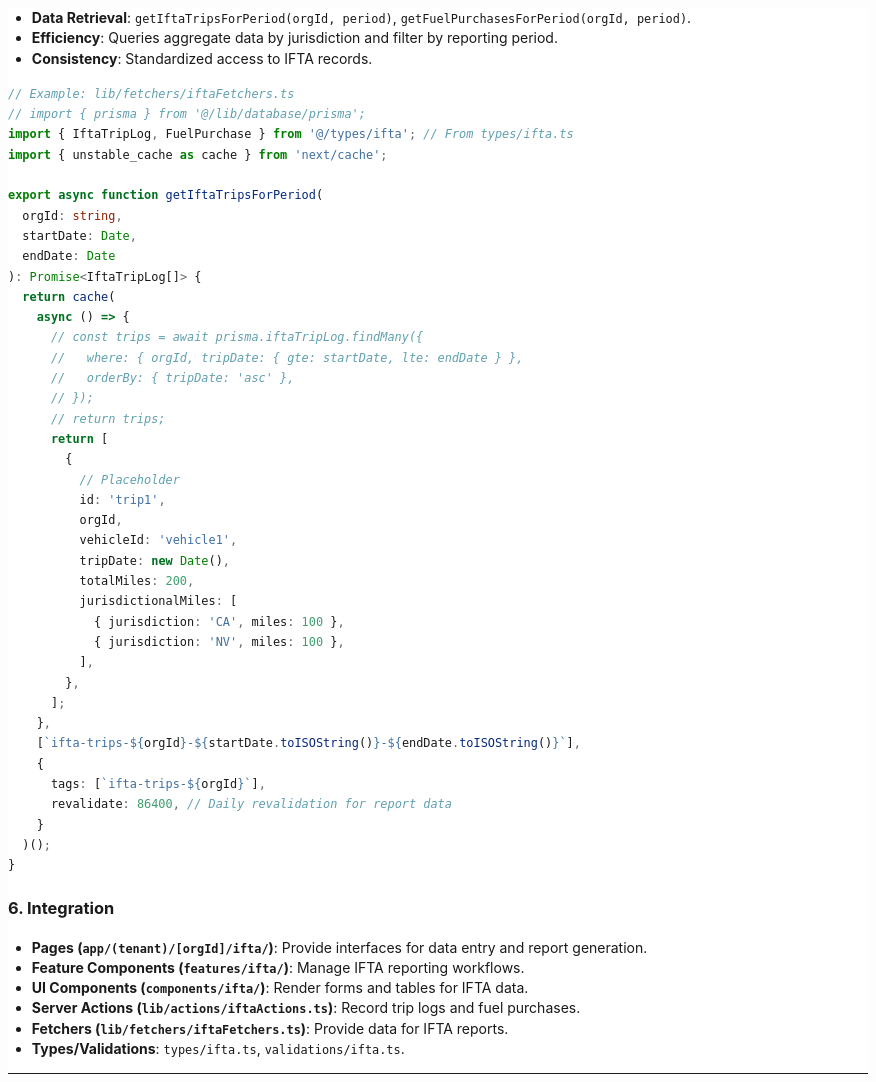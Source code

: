- **Data Retrieval**: `getIftaTripsForPeriod(orgId, period)`,
  `getFuelPurchasesForPeriod(orgId, period)`.
- **Efficiency**: Queries aggregate data by jurisdiction and filter by reporting period.
- **Consistency**: Standardized access to IFTA records.

```typescript
// Example: lib/fetchers/iftaFetchers.ts
// import { prisma } from '@/lib/database/prisma';
import { IftaTripLog, FuelPurchase } from '@/types/ifta'; // From types/ifta.ts
import { unstable_cache as cache } from 'next/cache';

export async function getIftaTripsForPeriod(
  orgId: string,
  startDate: Date,
  endDate: Date
): Promise<IftaTripLog[]> {
  return cache(
    async () => {
      // const trips = await prisma.iftaTripLog.findMany({
      //   where: { orgId, tripDate: { gte: startDate, lte: endDate } },
      //   orderBy: { tripDate: 'asc' },
      // });
      // return trips;
      return [
        {
          // Placeholder
          id: 'trip1',
          orgId,
          vehicleId: 'vehicle1',
          tripDate: new Date(),
          totalMiles: 200,
          jurisdictionalMiles: [
            { jurisdiction: 'CA', miles: 100 },
            { jurisdiction: 'NV', miles: 100 },
          ],
        },
      ];
    },
    [`ifta-trips-${orgId}-${startDate.toISOString()}-${endDate.toISOString()}`],
    {
      tags: [`ifta-trips-${orgId}`],
      revalidate: 86400, // Daily revalidation for report data
    }
  )();
}
```

### 6. Integration

- **Pages (`app/(tenant)/[orgId]/ifta/`)**: Provide interfaces for data entry and report generation.
- **Feature Components (`features/ifta/`)**: Manage IFTA reporting workflows.
- **UI Components (`components/ifta/`)**: Render forms and tables for IFTA data.
- **Server Actions (`lib/actions/iftaActions.ts`)**: Record trip logs and fuel purchases.
- **Fetchers (`lib/fetchers/iftaFetchers.ts`)**: Provide data for IFTA reports.
- **Types/Validations**: `types/ifta.ts`, `validations/ifta.ts`.

---